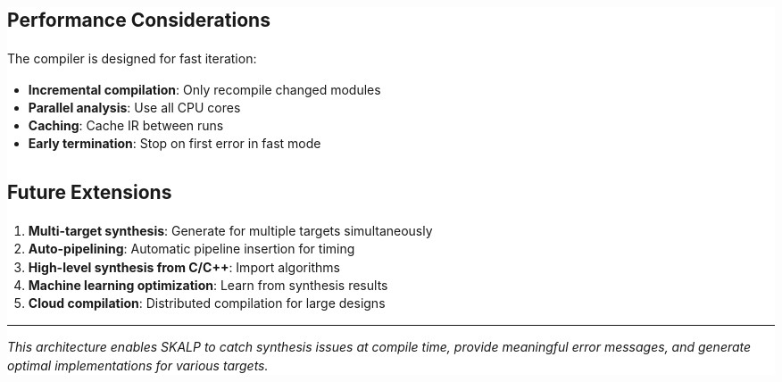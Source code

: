 ## Performance Considerations

The compiler is designed for fast iteration:

- **Incremental compilation**: Only recompile changed modules
- **Parallel analysis**: Use all CPU cores
- **Caching**: Cache IR between runs
- **Early termination**: Stop on first error in fast mode

## Future Extensions

1. **Multi-target synthesis**: Generate for multiple targets simultaneously
2. **Auto-pipelining**: Automatic pipeline insertion for timing
3. **High-level synthesis from C/C++**: Import algorithms
4. **Machine learning optimization**: Learn from synthesis results
5. **Cloud compilation**: Distributed compilation for large designs

---

*This architecture enables SKALP to catch synthesis issues at compile time, provide meaningful error messages, and generate optimal implementations for various targets.*